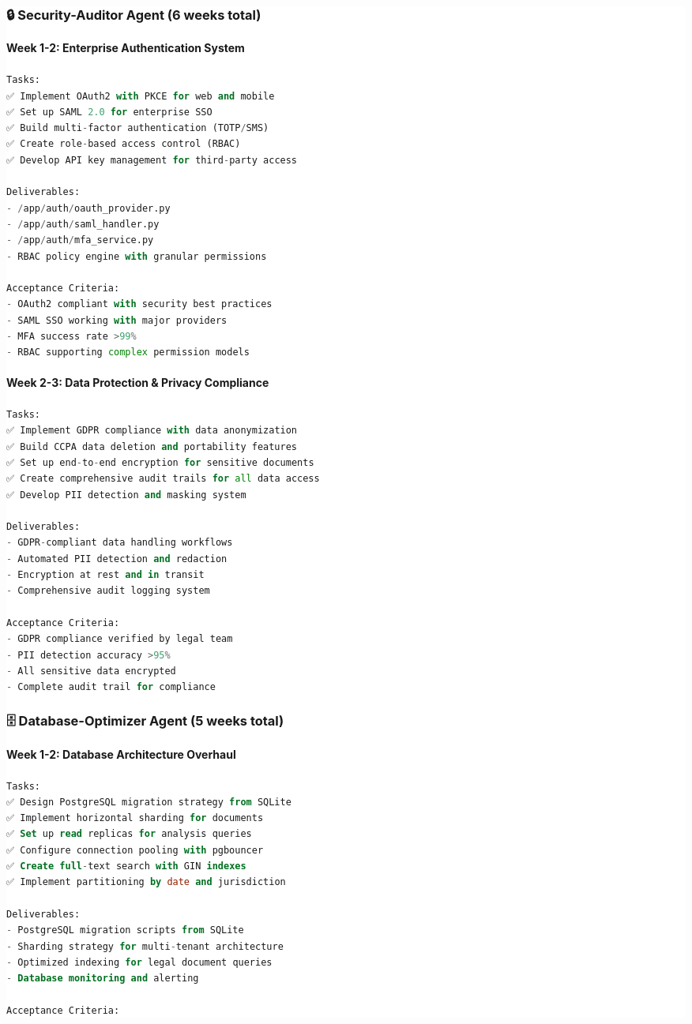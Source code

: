 ### 🔒 **Security-Auditor Agent** (6 weeks total)
#### Week 1-2: Enterprise Authentication System
```python
Tasks:
✅ Implement OAuth2 with PKCE for web and mobile
✅ Set up SAML 2.0 for enterprise SSO
✅ Build multi-factor authentication (TOTP/SMS)
✅ Create role-based access control (RBAC)
✅ Develop API key management for third-party access

Deliverables:
- /app/auth/oauth_provider.py
- /app/auth/saml_handler.py
- /app/auth/mfa_service.py
- RBAC policy engine with granular permissions

Acceptance Criteria:
- OAuth2 compliant with security best practices
- SAML SSO working with major providers
- MFA success rate >99%
- RBAC supporting complex permission models
```

#### Week 2-3: Data Protection & Privacy Compliance
```python
Tasks:
✅ Implement GDPR compliance with data anonymization
✅ Build CCPA data deletion and portability features
✅ Set up end-to-end encryption for sensitive documents
✅ Create comprehensive audit trails for all data access
✅ Develop PII detection and masking system

Deliverables:
- GDPR-compliant data handling workflows
- Automated PII detection and redaction
- Encryption at rest and in transit
- Comprehensive audit logging system

Acceptance Criteria:
- GDPR compliance verified by legal team
- PII detection accuracy >95%
- All sensitive data encrypted
- Complete audit trail for compliance
```

### 🗄️ **Database-Optimizer Agent** (5 weeks total)
#### Week 1-2: Database Architecture Overhaul
```sql
Tasks:
✅ Design PostgreSQL migration strategy from SQLite
✅ Implement horizontal sharding for documents
✅ Set up read replicas for analysis queries
✅ Configure connection pooling with pgbouncer
✅ Create full-text search with GIN indexes
✅ Implement partitioning by date and jurisdiction

Deliverables:
- PostgreSQL migration scripts from SQLite
- Sharding strategy for multi-tenant architecture
- Optimized indexing for legal document queries
- Database monitoring and alerting

Acceptance Criteria:
```